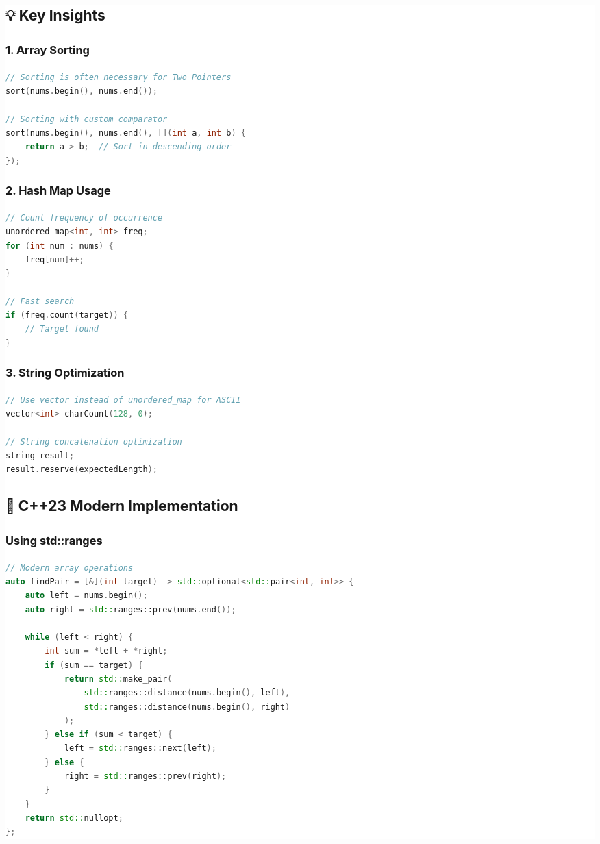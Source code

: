 ## 💡 **Key Insights**

### **1. Array Sorting**
```cpp
// Sorting is often necessary for Two Pointers
sort(nums.begin(), nums.end());

// Sorting with custom comparator
sort(nums.begin(), nums.end(), [](int a, int b) {
    return a > b;  // Sort in descending order
});
```

### **2. Hash Map Usage**
```cpp
// Count frequency of occurrence
unordered_map<int, int> freq;
for (int num : nums) {
    freq[num]++;
}

// Fast search
if (freq.count(target)) {
    // Target found
}
```

### **3. String Optimization**
```cpp
// Use vector instead of unordered_map for ASCII
vector<int> charCount(128, 0);

// String concatenation optimization
string result;
result.reserve(expectedLength);
```

## 🎯 **C++23 Modern Implementation**

### **Using std::ranges**
```cpp
// Modern array operations
auto findPair = [&](int target) -> std::optional<std::pair<int, int>> {
    auto left = nums.begin();
    auto right = std::ranges::prev(nums.end());
    
    while (left < right) {
        int sum = *left + *right;
        if (sum == target) {
            return std::make_pair(
                std::ranges::distance(nums.begin(), left),
                std::ranges::distance(nums.begin(), right)
            );
        } else if (sum < target) {
            left = std::ranges::next(left);
        } else {
            right = std::ranges::prev(right);
        }
    }
    return std::nullopt;
};
```
